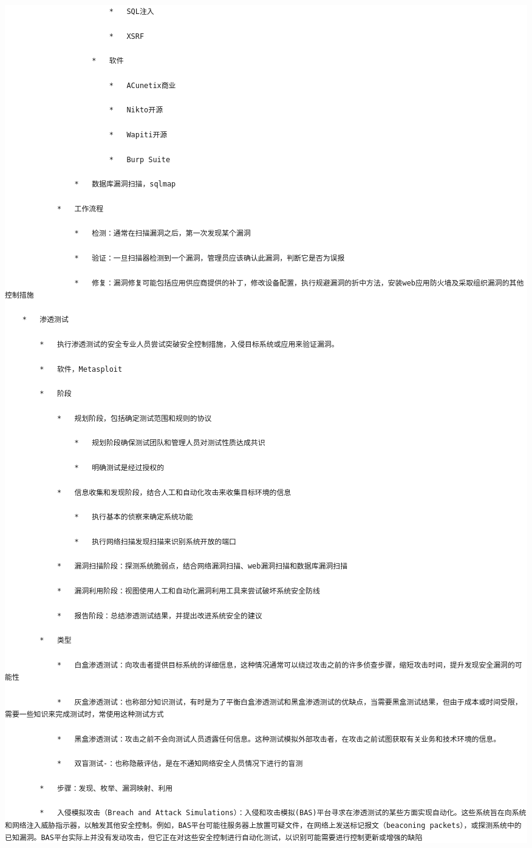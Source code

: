                             *   SQL注入

                            *   XSRF

                        *   软件

                            *   ACunetix商业

                            *   Nikto开源

                            *   Wapiti开源

                            *   Burp Suite

                    *   数据库漏洞扫描，sqlmap

                *   工作流程

                    *   检测：通常在扫描漏洞之后，第一次发现某个漏洞

                    *   验证：一旦扫描器检测到一个漏洞，管理员应该确认此漏洞，判断它是否为误报

                    *   修复：漏洞修复可能包括应用供应商提供的补丁，修改设备配置，执行规避漏洞的折中方法，安装web应用防火墙及采取组织漏洞的其他控制措施

        *   渗透测试

            *   执行渗透测试的安全专业人员尝试突破安全控制措施，入侵目标系统或应用来验证漏洞。

            *   软件，Metasploit

            *   阶段

                *   规划阶段，包括确定测试范围和规则的协议

                    *   规划阶段确保测试团队和管理人员对测试性质达成共识

                    *   明确测试是经过授权的

                *   信息收集和发现阶段，结合人工和自动化攻击来收集目标环境的信息

                    *   执行基本的侦察来确定系统功能

                    *   执行网络扫描发现扫描来识别系统开放的端口

                *   漏洞扫描阶段：探测系统脆弱点，结合网络漏洞扫描、web漏洞扫描和数据库漏洞扫描

                *   漏洞利用阶段：视图使用人工和自动化漏洞利用工具来尝试破坏系统安全防线

                *   报告阶段：总结渗透测试结果，并提出改进系统安全的建议

            *   类型

                *   白盒渗透测试：向攻击者提供目标系统的详细信息，这种情况通常可以绕过攻击之前的许多侦查步骤，缩短攻击时间，提升发现安全漏洞的可能性

                *   灰盒渗透测试：也称部分知识测试，有时是为了平衡白盒渗透测试和黑盒渗透测试的优缺点，当需要黑盒测试结果，但由于成本或时间受限，需要一些知识来完成测试时，常使用这种测试方式

                *   黑盒渗透测试：攻击之前不会向测试人员透露任何信息。这种测试模拟外部攻击者，在攻击之前试图获取有关业务和技术环境的信息。

                *   双盲测试-：也称隐蔽评估，是在不通知网络安全人员情况下进行的盲测

            *   步骤：发现、枚举、漏洞映射、利用

            *   入侵模拟攻击（Breach and Attack Simulations）：入侵和攻击模拟(BAS)平台寻求在渗透测试的某些方面实现自动化。这些系统旨在向系统和网络注入威胁指示器，以触发其他安全控制。例如，BAS平台可能往服务器上放置可疑文件，在网络上发送标记报文（beaconing packets），或探测系统中的已知漏洞。BAS平台实际上并没有发动攻击，但它正在对这些安全控制进行自动化测试，以识别可能需要进行控制更新或增强的缺陷
